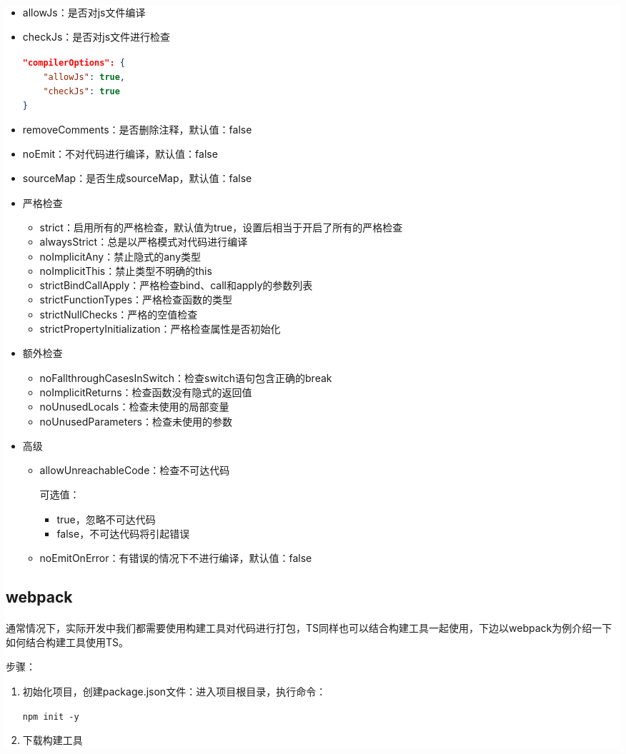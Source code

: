   - allowJs：是否对js文件编译

  - checkJs：是否对js文件进行检查

    ```json
    "compilerOptions": {
        "allowJs": true,
        "checkJs": true
    }
    ```

  - removeComments：是否删除注释，默认值：false

  - noEmit：不对代码进行编译，默认值：false

  - sourceMap：是否生成sourceMap，默认值：false


  - 严格检查

    - strict：启用所有的严格检查，默认值为true，设置后相当于开启了所有的严格检查
    - alwaysStrict：总是以严格模式对代码进行编译
    - noImplicitAny：禁止隐式的any类型
    - noImplicitThis：禁止类型不明确的this
    - strictBindCallApply：严格检查bind、call和apply的参数列表
    - strictFunctionTypes：严格检查函数的类型
    - strictNullChecks：严格的空值检查
    - strictPropertyInitialization：严格检查属性是否初始化

  - 额外检查

    - noFallthroughCasesInSwitch：检查switch语句包含正确的break
    - noImplicitReturns：检查函数没有隐式的返回值
    - noUnusedLocals：检查未使用的局部变量
    - noUnusedParameters：检查未使用的参数

  - 高级

    - allowUnreachableCode：检查不可达代码

      可选值：

      - true，忽略不可达代码
      - false，不可达代码将引起错误

    - noEmitOnError：有错误的情况下不进行编译，默认值：false

## webpack

通常情况下，实际开发中我们都需要使用构建工具对代码进行打包，TS同样也可以结合构建工具一起使用，下边以webpack为例介绍一下如何结合构建工具使用TS。

步骤：

1. 初始化项目，创建package.json文件：进入项目根目录，执行命令：

   ```shell
   npm init -y
   ```

2. 下载构建工具
